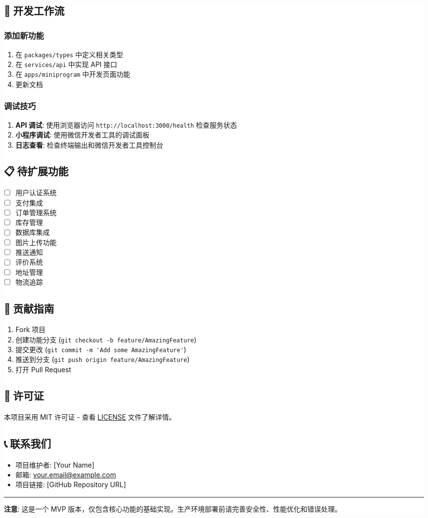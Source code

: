 ## 🔄 开发工作流

### 添加新功能

1. 在 `packages/types` 中定义相关类型
2. 在 `services/api` 中实现 API 接口
3. 在 `apps/miniprogram` 中开发页面功能
4. 更新文档

### 调试技巧

1. **API 调试**: 使用浏览器访问 `http://localhost:3000/health` 检查服务状态
2. **小程序调试**: 使用微信开发者工具的调试面板
3. **日志查看**: 检查终端输出和微信开发者工具控制台

## 📋 待扩展功能

- [ ] 用户认证系统
- [ ] 支付集成
- [ ] 订单管理系统
- [ ] 库存管理
- [ ] 数据库集成
- [ ] 图片上传功能
- [ ] 推送通知
- [ ] 评价系统
- [ ] 地址管理
- [ ] 物流追踪

## 🤝 贡献指南

1. Fork 项目
2. 创建功能分支 (`git checkout -b feature/AmazingFeature`)
3. 提交更改 (`git commit -m 'Add some AmazingFeature'`)
4. 推送到分支 (`git push origin feature/AmazingFeature`)
5. 打开 Pull Request

## 📄 许可证

本项目采用 MIT 许可证 - 查看 [LICENSE](LICENSE) 文件了解详情。

## 📞 联系我们

- 项目维护者: [Your Name]
- 邮箱: your.email@example.com
- 项目链接: [GitHub Repository URL]

---

**注意**: 这是一个 MVP 版本，仅包含核心功能的基础实现。生产环境部署前请完善安全性、性能优化和错误处理。

